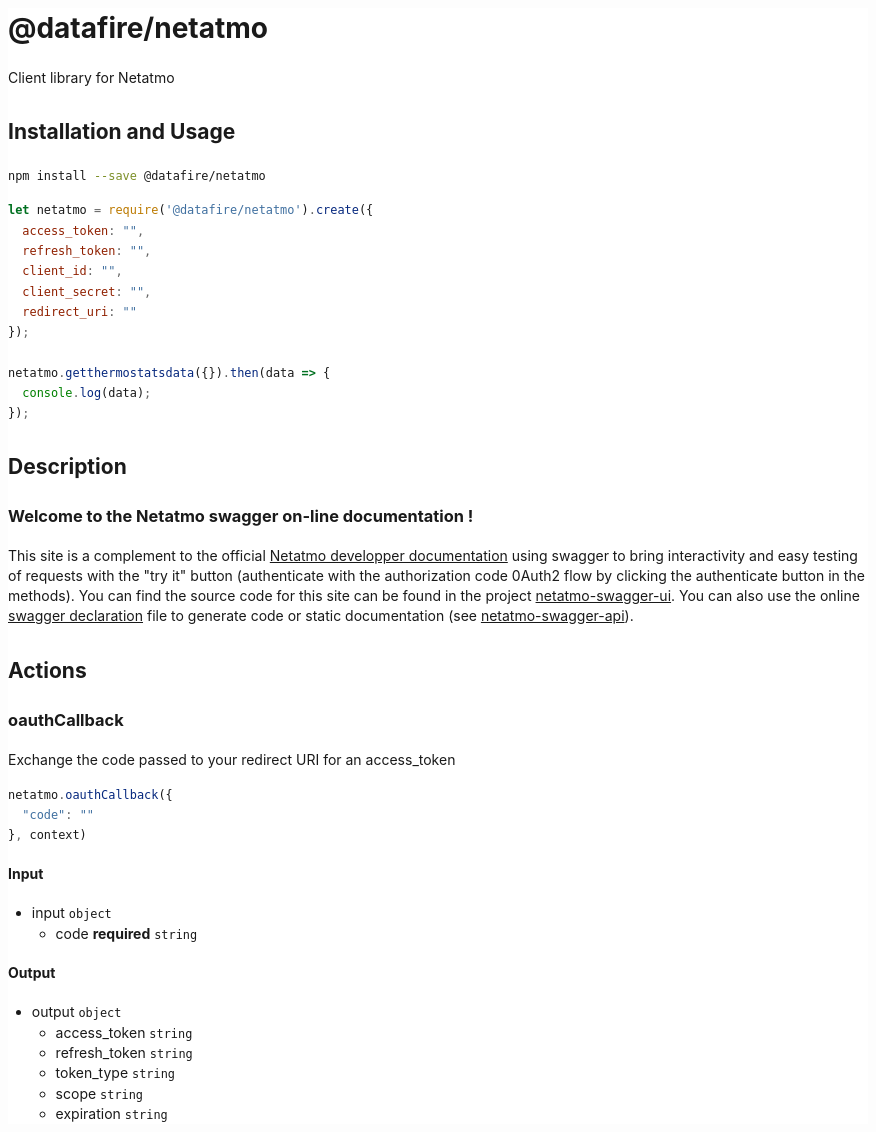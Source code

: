 # @datafire/netatmo

Client library for Netatmo

## Installation and Usage
```bash
npm install --save @datafire/netatmo
```
```js
let netatmo = require('@datafire/netatmo').create({
  access_token: "",
  refresh_token: "",
  client_id: "",
  client_secret: "",
  redirect_uri: ""
});

netatmo.getthermostatsdata({}).then(data => {
  console.log(data);
});
```

## Description

<h3>Welcome to the Netatmo swagger on-line documentation !</h3>This site is a complement to the official <a href="https://dev.netatmo.com/">Netatmo developper documentation</a> using swagger to bring interactivity and easy testing of requests with the "try it" button (authenticate with the authorization code 0Auth2 flow by clicking the authenticate button in the methods). You can find the source code for this site can be found in the project <a href="https://github.com/cbornet/netatmo-swagger-ui">netatmo-swagger-ui</a>. You can also use the online <a href="./swagger.json">swagger declaration</a> file to generate code or static documentation (see <a href="https://github.com/cbornet/netatmo-swagger-api">netatmo-swagger-api</a>).

## Actions

### oauthCallback
Exchange the code passed to your redirect URI for an access_token


```js
netatmo.oauthCallback({
  "code": ""
}, context)
```

#### Input
* input `object`
  * code **required** `string`

#### Output
* output `object`
  * access_token `string`
  * refresh_token `string`
  * token_type `string`
  * scope `string`
  * expiration `string`
